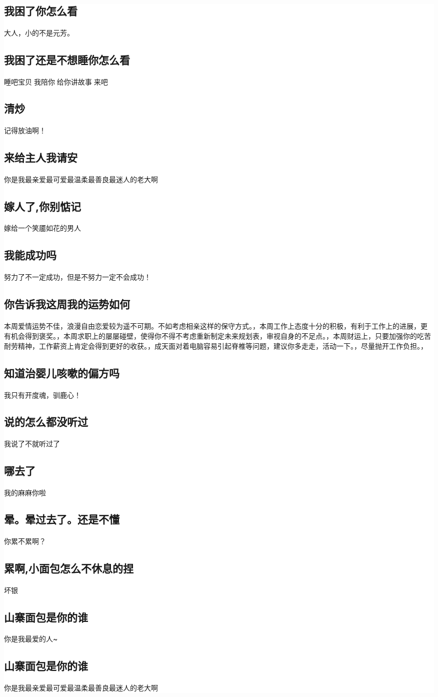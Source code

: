 ## 我困了你怎么看
大人，小的不是元芳。

## 我困了还是不想睡你怎么看
睡吧宝贝 我陪你 给你讲故事 来吧

## 清炒
记得放油啊！

## 来给主人我请安
你是我最亲爱最可爱最温柔最善良最迷人的老大啊

## 嫁人了,你别惦记
嫁给一个笑靥如花的男人

## 我能成功吗
努力了不一定成功，但是不努力一定不会成功！

## 你告诉我这周我的运势如何
本周爱情运势不佳，浪漫自由恋爱较为遥不可期。不如考虑相亲这样的保守方式。，本周工作上态度十分的积极，有利于工作上的进展，更有机会得到褒奖。，本周求职上的屡屡碰壁，使得你不得不考虑重新制定未来规划表，审视自身的不足点。，本周财运上，只要加强你的吃苦耐劳精神，工作薪资上肯定会得到更好的收获。，成天面对着电脑容易引起脊椎等问题，建议你多走走，活动一下。，尽量抛开工作负担。，

## 知道治婴儿咳嗽的偏方吗
我只有开度魂，驯鹿心！

## 说的怎么都没听过
我说了不就听过了

## 哪去了
我的麻麻你啦

## 晕。晕过去了。还是不懂
你累不累啊？

## 累啊,小面包怎么不休息的捏
坏银

## 山寨面包是你的谁
你是我最爱的人~

## 山寨面包是你的谁
你是我最亲爱最可爱最温柔最善良最迷人的老大啊
